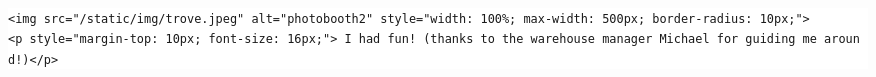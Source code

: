     <img src="/static/img/trove.jpeg" alt="photobooth2" style="width: 100%; max-width: 500px; border-radius: 10px;">
    <p style="margin-top: 10px; font-size: 16px;"> I had fun! (thanks to the warehouse manager Michael for guiding me around!)</p>
</div>